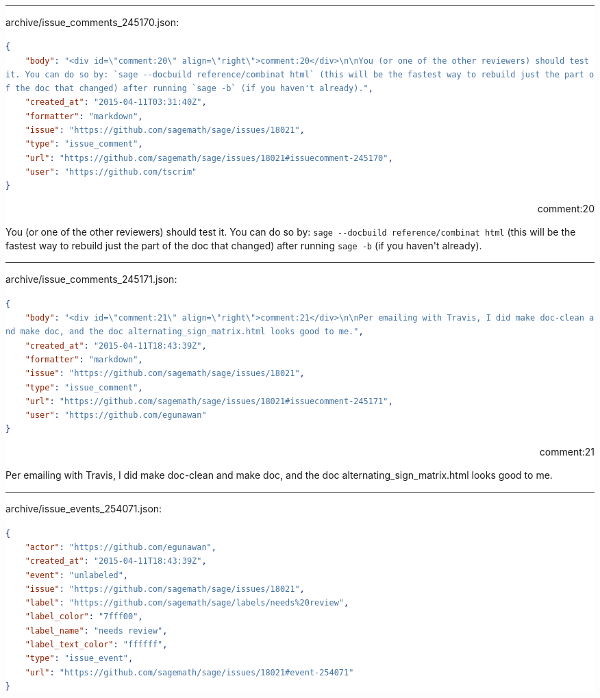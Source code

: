 

---

archive/issue_comments_245170.json:
```json
{
    "body": "<div id=\"comment:20\" align=\"right\">comment:20</div>\n\nYou (or one of the other reviewers) should test it. You can do so by: `sage --docbuild reference/combinat html` (this will be the fastest way to rebuild just the part of the doc that changed) after running `sage -b` (if you haven't already).",
    "created_at": "2015-04-11T03:31:40Z",
    "formatter": "markdown",
    "issue": "https://github.com/sagemath/sage/issues/18021",
    "type": "issue_comment",
    "url": "https://github.com/sagemath/sage/issues/18021#issuecomment-245170",
    "user": "https://github.com/tscrim"
}
```

<div id="comment:20" align="right">comment:20</div>

You (or one of the other reviewers) should test it. You can do so by: `sage --docbuild reference/combinat html` (this will be the fastest way to rebuild just the part of the doc that changed) after running `sage -b` (if you haven't already).



---

archive/issue_comments_245171.json:
```json
{
    "body": "<div id=\"comment:21\" align=\"right\">comment:21</div>\n\nPer emailing with Travis, I did make doc-clean and make doc, and the doc alternating_sign_matrix.html looks good to me.",
    "created_at": "2015-04-11T18:43:39Z",
    "formatter": "markdown",
    "issue": "https://github.com/sagemath/sage/issues/18021",
    "type": "issue_comment",
    "url": "https://github.com/sagemath/sage/issues/18021#issuecomment-245171",
    "user": "https://github.com/egunawan"
}
```

<div id="comment:21" align="right">comment:21</div>

Per emailing with Travis, I did make doc-clean and make doc, and the doc alternating_sign_matrix.html looks good to me.



---

archive/issue_events_254071.json:
```json
{
    "actor": "https://github.com/egunawan",
    "created_at": "2015-04-11T18:43:39Z",
    "event": "unlabeled",
    "issue": "https://github.com/sagemath/sage/issues/18021",
    "label": "https://github.com/sagemath/sage/labels/needs%20review",
    "label_color": "7fff00",
    "label_name": "needs review",
    "label_text_color": "ffffff",
    "type": "issue_event",
    "url": "https://github.com/sagemath/sage/issues/18021#event-254071"
}
```

